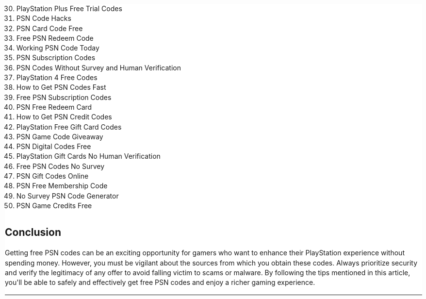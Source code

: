 30. PlayStation Plus Free Trial Codes
31. PSN Code Hacks
32. PSN Card Code Free
33. Free PSN Redeem Code
34. Working PSN Code Today
35. PSN Subscription Codes
36. PSN Codes Without Survey and Human Verification
37. PlayStation 4 Free Codes
38. How to Get PSN Codes Fast
39. Free PSN Subscription Codes
40. PSN Free Redeem Card
41. How to Get PSN Credit Codes
42. PlayStation Free Gift Card Codes
43. PSN Game Code Giveaway
44. PSN Digital Codes Free
45. PlayStation Gift Cards No Human Verification
46. Free PSN Codes No Survey
47. PSN Gift Codes Online
48. PSN Free Membership Code
49. No Survey PSN Code Generator
50. PSN Game Credits Free

## Conclusion

Getting free PSN codes can be an exciting opportunity for gamers who want to enhance their PlayStation experience without spending money. However, you must be vigilant about the sources from which you obtain these codes. Always prioritize security and verify the legitimacy of any offer to avoid falling victim to scams or malware. By following the tips mentioned in this article, you'll be able to safely and effectively get free PSN codes and enjoy a richer gaming experience.

---

